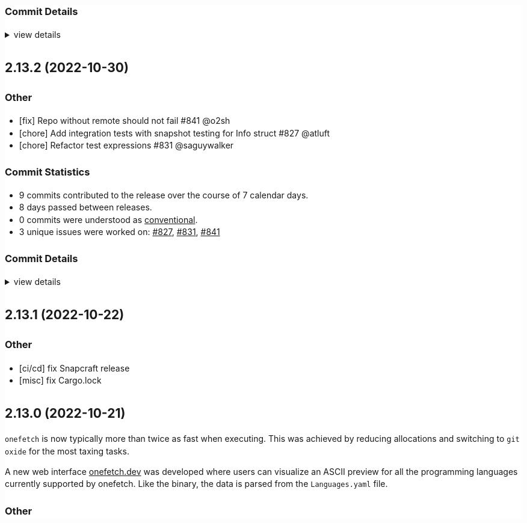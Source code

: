 ### Commit Details

<csr-read-only-do-not-edit/>

<details><summary>view details</summary></details>

## 2.13.2 (2022-10-30)

### Other

- [fix] Repo without remote should not fail #841 @o2sh
- [chore] Add integration tests with snapshot testing for Info struct #827 @atluft
- [chore] Refactor test expressions #831 @saguywalker

### Commit Statistics

<csr-read-only-do-not-edit/>

- 9 commits contributed to the release over the course of 7 calendar days.
- 8 days passed between releases.
- 0 commits were understood as [conventional](https://www.conventionalcommits.org).
- 3 unique issues were worked on: [#827](https://github.com/o2sh/onefetch/issues/827), [#831](https://github.com/o2sh/onefetch/issues/831), [#841](https://github.com/o2sh/onefetch/issues/841)

### Commit Details

<csr-read-only-do-not-edit/>

<details><summary>view details</summary></details>

## 2.13.1 (2022-10-22)

### Other

- [ci/cd] fix Snapcraft release
- [misc] fix Cargo.lock

## 2.13.0 (2022-10-21)

<csr-id-d43fa9acbbc93cfee2e59faf3652e7893de55ffa/>
<csr-id-5e4d02552beea1a998239360fe61b8465437884a/>
<csr-id-b6cd415d049b24348150e0e2088f2fdb5822e1cb/>
<csr-id-7b34b0aef20b1bc1dfd5de56596d3dca53e28d3e/>
<csr-id-d00ab45d3cab26e6c8394c2952d7704dd58b8245/>

`onefetch` is now typically more than twice as fast when executing. This was achieved by reducing
allocations and switching to `gitoxide` for the most taxing tasks.

A new web interface [onefetch.dev](https://onefetch.dev) was developed where users can visualize an ASCII preview for all the programming languages currently supported by onefetch. Like the binary, the data is parsed from the `Languages.yaml` file.

### Other
